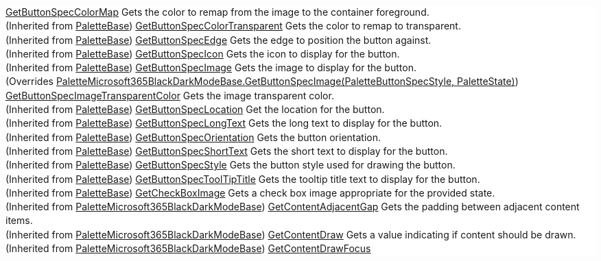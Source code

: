 <tr>
<td><a href="ef948861-bb30-be9d-099a-b3d25f7a846c.md">GetButtonSpecColorMap</a></td>
<td>Gets the color to remap from the image to the container foreground.<br />(Inherited from <a href="6da77fa5-1590-4646-f2ea-70002c922aee.md">PaletteBase</a>)</td></tr>
<tr>
<td><a href="ec3f2b82-8d55-6051-be77-fbff3b5722a4.md">GetButtonSpecColorTransparent</a></td>
<td>Gets the color to remap to transparent.<br />(Inherited from <a href="6da77fa5-1590-4646-f2ea-70002c922aee.md">PaletteBase</a>)</td></tr>
<tr>
<td><a href="d39e7a68-b554-de93-8449-7a395b0208a0.md">GetButtonSpecEdge</a></td>
<td>Gets the edge to position the button against.<br />(Inherited from <a href="6da77fa5-1590-4646-f2ea-70002c922aee.md">PaletteBase</a>)</td></tr>
<tr>
<td><a href="8e306522-e99e-2c59-fc78-c861e173551d.md">GetButtonSpecIcon</a></td>
<td>Gets the icon to display for the button.<br />(Inherited from <a href="6da77fa5-1590-4646-f2ea-70002c922aee.md">PaletteBase</a>)</td></tr>
<tr>
<td><a href="e179a866-0379-bd8e-c2ba-8bc4a24854d0.md">GetButtonSpecImage</a></td>
<td>Gets the image to display for the button.<br />(Overrides <a href="db851ca5-7431-237f-b5e2-ca43cbe11d1a.md">PaletteMicrosoft365BlackDarkModeBase.GetButtonSpecImage(PaletteButtonSpecStyle, PaletteState)</a>)</td></tr>
<tr>
<td><a href="c0a98302-ad36-12e7-e98c-14af03cd8029.md">GetButtonSpecImageTransparentColor</a></td>
<td>Gets the image transparent color.<br />(Inherited from <a href="6da77fa5-1590-4646-f2ea-70002c922aee.md">PaletteBase</a>)</td></tr>
<tr>
<td><a href="f5c285a3-49a2-dc1c-b4fc-9ea8d93ebdfe.md">GetButtonSpecLocation</a></td>
<td>Get the location for the button.<br />(Inherited from <a href="6da77fa5-1590-4646-f2ea-70002c922aee.md">PaletteBase</a>)</td></tr>
<tr>
<td><a href="fc25eae4-edec-3c21-dd64-8b26bb7701eb.md">GetButtonSpecLongText</a></td>
<td>Gets the long text to display for the button.<br />(Inherited from <a href="6da77fa5-1590-4646-f2ea-70002c922aee.md">PaletteBase</a>)</td></tr>
<tr>
<td><a href="dd05f779-4ca5-2151-e1f9-6c1908f12c95.md">GetButtonSpecOrientation</a></td>
<td>Gets the button orientation.<br />(Inherited from <a href="6da77fa5-1590-4646-f2ea-70002c922aee.md">PaletteBase</a>)</td></tr>
<tr>
<td><a href="b50fc667-8472-0a55-86af-58e426f55bdb.md">GetButtonSpecShortText</a></td>
<td>Gets the short text to display for the button.<br />(Inherited from <a href="6da77fa5-1590-4646-f2ea-70002c922aee.md">PaletteBase</a>)</td></tr>
<tr>
<td><a href="26412491-19fd-936e-6d0b-9f7a58df7161.md">GetButtonSpecStyle</a></td>
<td>Gets the button style used for drawing the button.<br />(Inherited from <a href="6da77fa5-1590-4646-f2ea-70002c922aee.md">PaletteBase</a>)</td></tr>
<tr>
<td><a href="dd864aac-a078-9f40-d05f-0232a568baba.md">GetButtonSpecToolTipTitle</a></td>
<td>Gets the tooltip title text to display for the button.<br />(Inherited from <a href="6da77fa5-1590-4646-f2ea-70002c922aee.md">PaletteBase</a>)</td></tr>
<tr>
<td><a href="6934dd76-b7c9-efc8-23c9-4ffda30c2a25.md">GetCheckBoxImage</a></td>
<td>Gets a check box image appropriate for the provided state.<br />(Inherited from <a href="63c183a7-4f02-058e-2bfc-238113a7def1.md">PaletteMicrosoft365BlackDarkModeBase</a>)</td></tr>
<tr>
<td><a href="8dc91acc-be44-c5d6-b0c3-5aee699206f0.md">GetContentAdjacentGap</a></td>
<td>Gets the padding between adjacent content items.<br />(Inherited from <a href="63c183a7-4f02-058e-2bfc-238113a7def1.md">PaletteMicrosoft365BlackDarkModeBase</a>)</td></tr>
<tr>
<td><a href="3b2bdce2-890f-4fe4-5793-f5c66e06bf05.md">GetContentDraw</a></td>
<td>Gets a value indicating if content should be drawn.<br />(Inherited from <a href="63c183a7-4f02-058e-2bfc-238113a7def1.md">PaletteMicrosoft365BlackDarkModeBase</a>)</td></tr>
<tr>
<td><a href="00467d9a-564f-e6ac-4c13-9be720f9a2a1.md">GetContentDrawFocus</a></td>